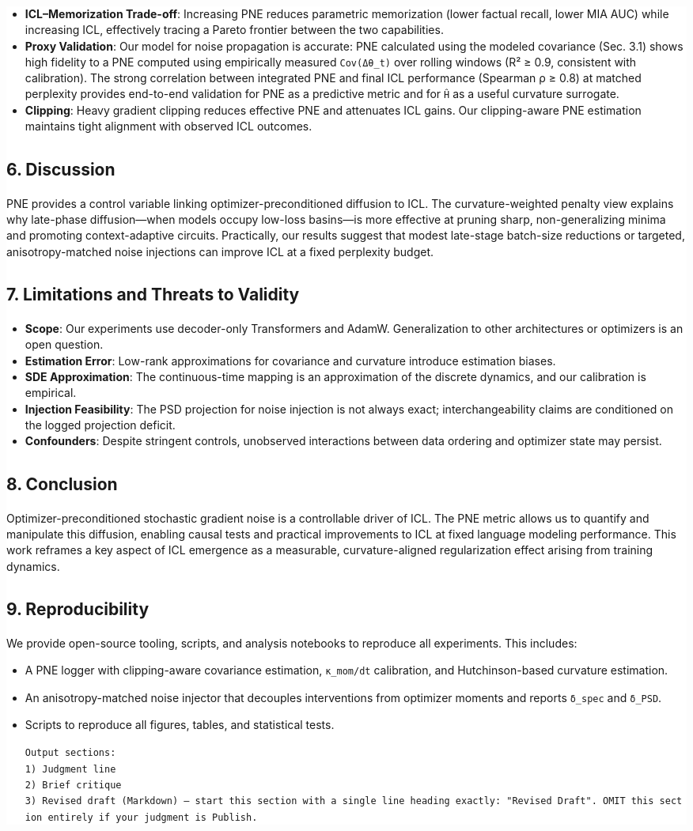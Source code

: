 -   **ICL–Memorization Trade-off**: Increasing PNE reduces parametric memorization (lower factual recall, lower MIA AUC) while increasing ICL, effectively tracing a Pareto frontier between the two capabilities.
-   **Proxy Validation**: Our model for noise propagation is accurate: PNE calculated using the modeled covariance (Sec. 3.1) shows high fidelity to a PNE computed using empirically measured `Cov(Δθ_t)` over rolling windows (R² ≥ 0.9, consistent with calibration). The strong correlation between integrated PNE and final ICL performance (Spearman ρ ≥ 0.8) at matched perplexity provides end-to-end validation for PNE as a predictive metric and for `Ĥ` as a useful curvature surrogate.
-   **Clipping**: Heavy gradient clipping reduces effective PNE and attenuates ICL gains. Our clipping-aware PNE estimation maintains tight alignment with observed ICL outcomes.

## 6. Discussion
PNE provides a control variable linking optimizer-preconditioned diffusion to ICL. The curvature-weighted penalty view explains why late-phase diffusion—when models occupy low-loss basins—is more effective at pruning sharp, non-generalizing minima and promoting context-adaptive circuits. Practically, our results suggest that modest late-stage batch-size reductions or targeted, anisotropy-matched noise injections can improve ICL at a fixed perplexity budget.

## 7. Limitations and Threats to Validity
-   **Scope**: Our experiments use decoder-only Transformers and AdamW. Generalization to other architectures or optimizers is an open question.
-   **Estimation Error**: Low-rank approximations for covariance and curvature introduce estimation biases.
-   **SDE Approximation**: The continuous-time mapping is an approximation of the discrete dynamics, and our calibration is empirical.
-   **Injection Feasibility**: The PSD projection for noise injection is not always exact; interchangeability claims are conditioned on the logged projection deficit.
-   **Confounders**: Despite stringent controls, unobserved interactions between data ordering and optimizer state may persist.

## 8. Conclusion
Optimizer-preconditioned stochastic gradient noise is a controllable driver of ICL. The PNE metric allows us to quantify and manipulate this diffusion, enabling causal tests and practical improvements to ICL at fixed language modeling performance. This work reframes a key aspect of ICL emergence as a measurable, curvature-aligned regularization effect arising from training dynamics.

## 9. Reproducibility
We provide open-source tooling, scripts, and analysis notebooks to reproduce all experiments. This includes:
-   A PNE logger with clipping-aware covariance estimation, `κ_mom/dt` calibration, and Hutchinson-based curvature estimation.
-   An anisotropy-matched noise injector that decouples interventions from optimizer moments and reports `δ_spec` and `δ_PSD`.
-   Scripts to reproduce all figures, tables, and statistical tests.


        Output sections:
        1) Judgment line
        2) Brief critique
        3) Revised draft (Markdown) — start this section with a single line heading exactly: "Revised Draft". OMIT this section entirely if your judgment is Publish.
